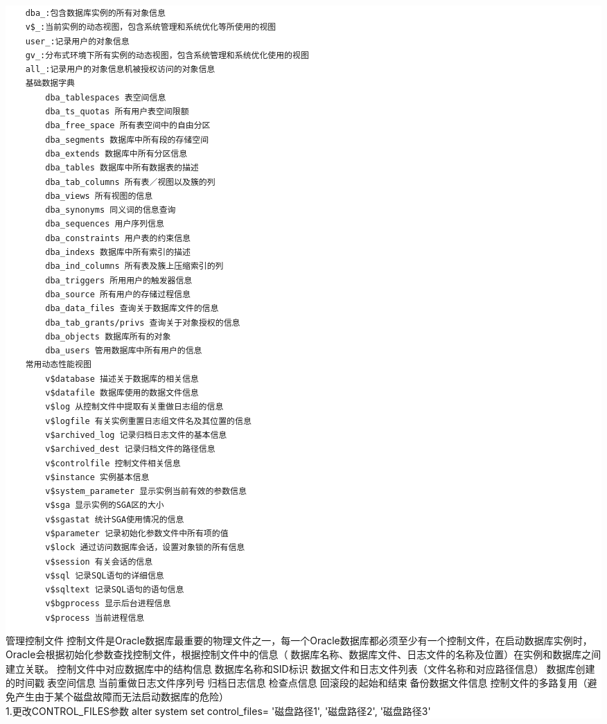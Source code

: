 		dba_:包含数据库实例的所有对象信息			
		v$_:当前实例的动态视图，包含系统管理和系统优化等所使用的视图
		user_:记录用户的对象信息
		gv_:分布式环境下所有实例的动态视图，包含系统管理和系统优化使用的视图
		all_:记录用户的对象信息机被授权访问的对象信息
		基础数据字典
			dba_tablespaces 表空间信息
			dba_ts_quotas 所有用户表空间限额
			dba_free_space 所有表空间中的自由分区
			dba_segments 数据库中所有段的存储空间
			dba_extends 数据库中所有分区信息
			dba_tables 数据库中所有数据表的描述
			dba_tab_columns 所有表／视图以及簇的列
			dba_views 所有视图的信息
			dba_synonyms 同义词的信息查询
			dba_sequences 用户序列信息
			dba_constraints 用户表的约束信息
			dba_indexs 数据库中所有索引的描述
			dba_ind_columns 所有表及簇上压缩索引的列
			dba_triggers 所用用户的触发器信息
			dba_source 所有用户的存储过程信息
			dba_data_files 查询关于数据库文件的信息
			dba_tab_grants/privs 查询关于对象授权的信息
			dba_objects 数据库所有的对象
			dba_users 管用数据库中所有用户的信息
		常用动态性能视图
			v$database 描述关于数据库的相关信息
			v$datafile 数据库使用的数据文件信息
			v$log 从控制文件中提取有关重做日志组的信息
			v$logfile 有关实例重置日志组文件名及其位置的信息
			v$archived_log 记录归档日志文件的基本信息
			v$archived_dest 记录归档文件的路径信息
			v$controlfile 控制文件相关信息
			v$instance 实例基本信息
			v$system_parameter 显示实例当前有效的参数信息
			v$sga 显示实例的SGA区的大小
			v$sgastat 统计SGA使用情况的信息
			v$parameter 记录初始化参数文件中所有项的值
			v$lock 通过访问数据库会话，设置对象锁的所有信息
			v$session 有关会话的信息
			v$sql 记录SQL语句的详细信息
			v$sqltext 记录SQL语句的语句信息
			v$bgprocess 显示后台进程信息
			v$process 当前进程信息
		
管理控制文件
	控制文件是Oracle数据库最重要的物理文件之一，每一个Oracle数据库都必须至少有一个控制文件，在启动数据库实例时，Oracle会根据初始化参数查找控制文件，根据控制文件中的信息（
	数据库名称、数据库文件、日志文件的名称及位置）在实例和数据库之间建立关联。
	控制文件中对应数据库中的结构信息
		数据库名称和SID标识
		数据文件和日志文件列表（文件名称和对应路径信息）
		数据库创建的时间戳
		表空间信息
		当前重做日志文件序列号
		归档日志信息
		检查点信息
		回滚段的起始和结束
		备份数据文件信息
	控制文件的多路复用（避免产生由于某个磁盘故障而无法启动数据库的危险）	
		1.更改CONTROL_FILES参数
			alter system set control_files=
			  '磁盘路径1',
			  '磁盘路径2',
			  '磁盘路径3'